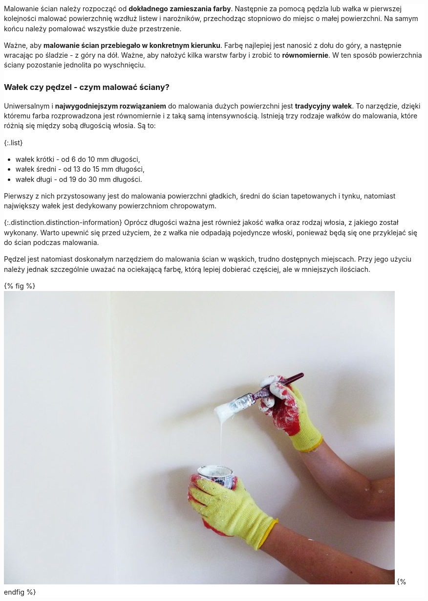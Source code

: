 Malowanie ścian należy rozpocząć od **dokładnego zamieszania farby**. Następnie za pomocą pędzla lub wałka w pierwszej kolejności malować powierzchnię wzdłuż listew i narożników, przechodząc stopniowo do miejsc o małej powierzchni. Na samym końcu należy pomalować wszystkie duże przestrzenie.

Ważne, aby **malowanie ścian przebiegało w konkretnym kierunku**. Farbę najlepiej jest nanosić z dołu do góry, a następnie wracając po śladzie - z góry na dół. Ważne, aby nałożyć kilka warstw farby i zrobić to **równomiernie**. W ten sposób powierzchnia ściany pozostanie jednolita po wyschnięciu.

### **Wałek czy pędzel - czym malować ściany?**

Uniwersalnym i **najwygodniejszym rozwiązaniem** do malowania dużych powierzchni jest **tradycyjny wałek**. To narzędzie, dzięki któremu farba rozprowadzona jest równomiernie i z taką samą intensywnością. Istnieją trzy rodzaje wałków do malowania, które różnią się między sobą długością włosia. Są to:

{:.list}

* wałek krótki - od 6 do 10 mm długości,
* wałek średni - od 13 do 15 mm długości,
* wałek długi - od 19 do 30 mm długości.

Pierwszy z nich przystosowany jest do malowania powierzchni gładkich, średni do ścian tapetowanych i tynku, natomiast największy wałek jest dedykowany powierzchniom chropowatym.

{:.distinction.distinction-information}
Oprócz długości ważna jest również jakość wałka oraz rodzaj włosia, z jakiego został wykonany. Warto upewnić się przed użyciem, że z wałka nie odpadają pojedyncze włoski, ponieważ będą się one przyklejać się do ścian podczas malowania.

Pędzel jest natomiast doskonałym narzędziem do malowania ścian w wąskich, trudno dostępnych miejscach. Przy jego użyciu należy jednak szczególnie uważać na ociekającą farbę, którą lepiej dobierać częściej, ale w mniejszych ilościach.

{% fig %}
![Wałek czy pędzel - czym malować ściany?](/uploads/wskazowki-malowanie-glowne.jpg "Wałek czy pędzel - czym malować ściany?")
{% endfig %}
